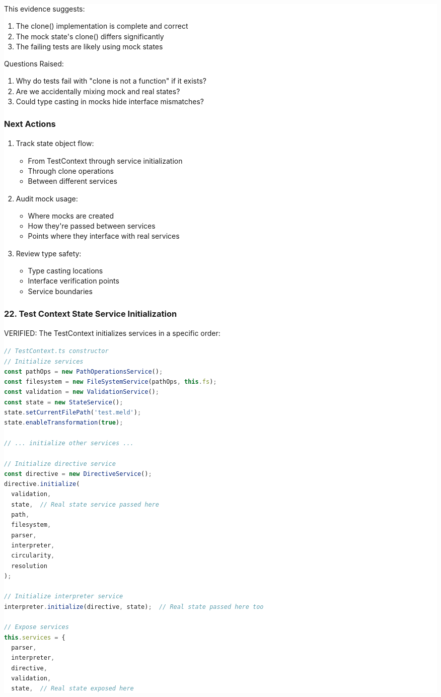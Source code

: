 This evidence suggests:
1. The clone() implementation is complete and correct
2. The mock state's clone() differs significantly
3. The failing tests are likely using mock states

Questions Raised:
1. Why do tests fail with "clone is not a function" if it exists?
2. Are we accidentally mixing mock and real states?
3. Could type casting in mocks hide interface mismatches?

### Next Actions

1. Track state object flow:
   - From TestContext through service initialization
   - Through clone operations
   - Between different services

2. Audit mock usage:
   - Where mocks are created
   - How they're passed between services
   - Points where they interface with real services

3. Review type safety:
   - Type casting locations
   - Interface verification points
   - Service boundaries

### 22. Test Context State Service Initialization

VERIFIED: The TestContext initializes services in a specific order:

```typescript
// TestContext.ts constructor
// Initialize services
const pathOps = new PathOperationsService();
const filesystem = new FileSystemService(pathOps, this.fs);
const validation = new ValidationService();
const state = new StateService();
state.setCurrentFilePath('test.meld');
state.enableTransformation(true);

// ... initialize other services ...

// Initialize directive service
const directive = new DirectiveService();
directive.initialize(
  validation,
  state,  // Real state service passed here
  path,
  filesystem,
  parser,
  interpreter,
  circularity,
  resolution
);

// Initialize interpreter service
interpreter.initialize(directive, state);  // Real state passed here too

// Expose services
this.services = {
  parser,
  interpreter,
  directive,
  validation,
  state,  // Real state exposed here
```